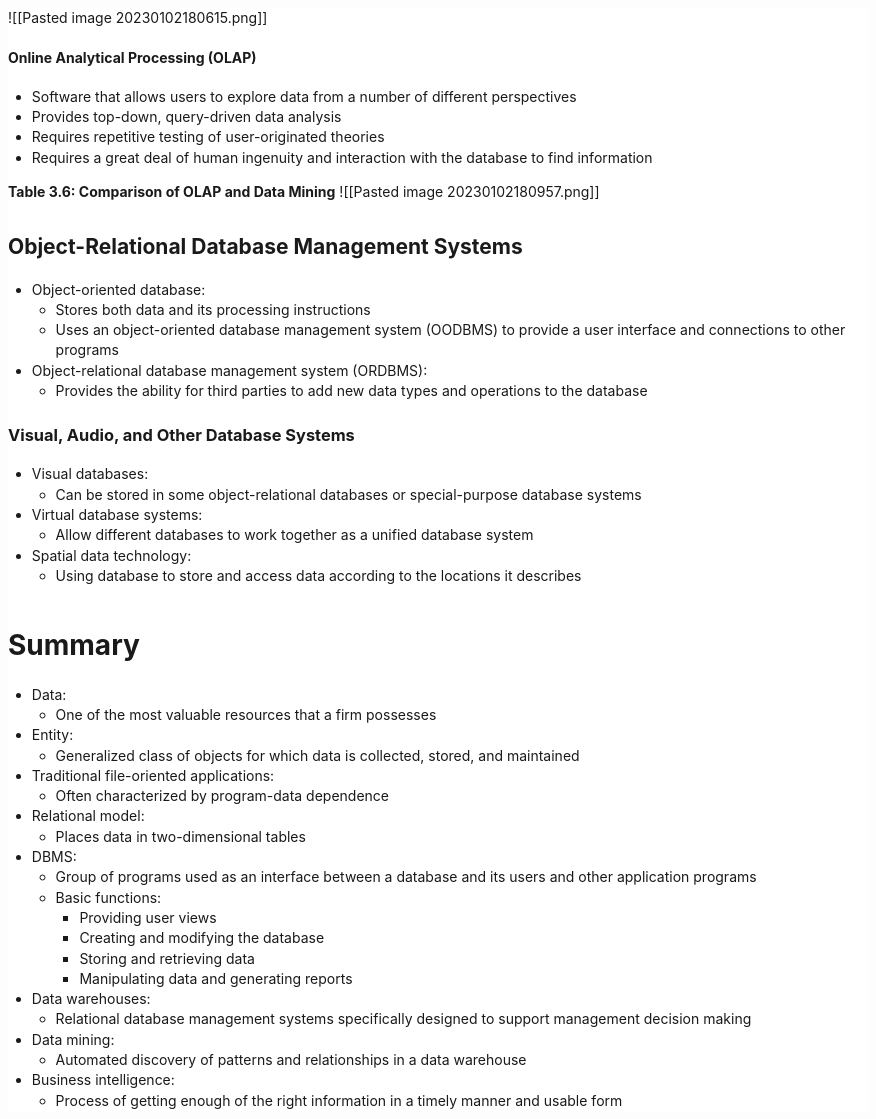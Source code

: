 ![[Pasted image 20230102180615.png]]

#### Online Analytical Processing (OLAP)
- Software that allows users to explore data from a number of different perspectives
- Provides top-down, query-driven data analysis
- Requires repetitive testing of user-originated theories
- Requires a great deal of human ingenuity and interaction with the database to find information

**Table 3.6: Comparison of OLAP and Data Mining**
![[Pasted image 20230102180957.png]]

## Object-Relational Database Management Systems
- Object-oriented database:
	- Stores both data and its processing instructions
	- Uses an object-oriented database management system (OODBMS) to provide a user interface and connections to other programs
- Object-relational database management system (ORDBMS):
	- Provides the ability for third parties to add new data types and operations to the database
### Visual, Audio, and Other Database Systems
- Visual databases:
	- Can be stored in some object-relational databases or special-purpose database systems
- Virtual database systems:
	- Allow different databases to work together as a unified database system
- Spatial data technology:
	- Using database to store and access data according to the locations it describes

# Summary
- Data:
	- One of the most valuable resources that a firm possesses
- Entity:
	- Generalized class of objects for which data is collected, stored, and maintained
- Traditional file-oriented applications:
	- Often characterized by program-data dependence
- Relational model:
	- Places data in two-dimensional tables
- DBMS:
	- Group of programs used as an interface between a database and its users and other application programs
	- Basic functions:
		- Providing user views
		- Creating and modifying the database
		- Storing and retrieving data
		- Manipulating data and generating reports
- Data warehouses:
	- Relational database management systems specifically designed to support management decision making
- Data mining:
	- Automated discovery of patterns and relationships in a data warehouse
- Business intelligence:
	- Process of getting enough of the right information in a timely manner and usable form